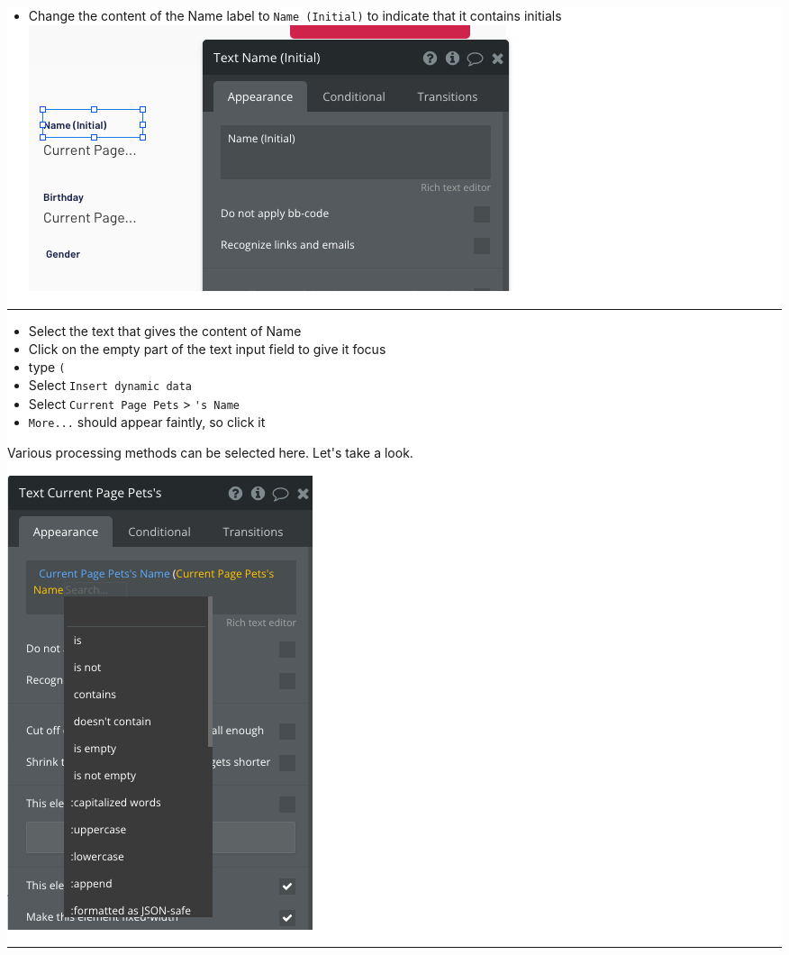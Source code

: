 - Change the content of the Name label to `Name (Initial)` to indicate that it contains initials
![](images/2021-11-20-03-41-21.png)

---

- Select the text that gives the content of Name
- Click on the empty part of the text input field to give it focus
- type `(`
- Select `Insert dynamic data`
- Select `Current Page Pets` > `'s Name`
- `More...` should appear faintly, so click it

Various processing methods can be selected here. Let's take a look.

![bg right w:400](images/2021-11-20-03-47-44.png)

---